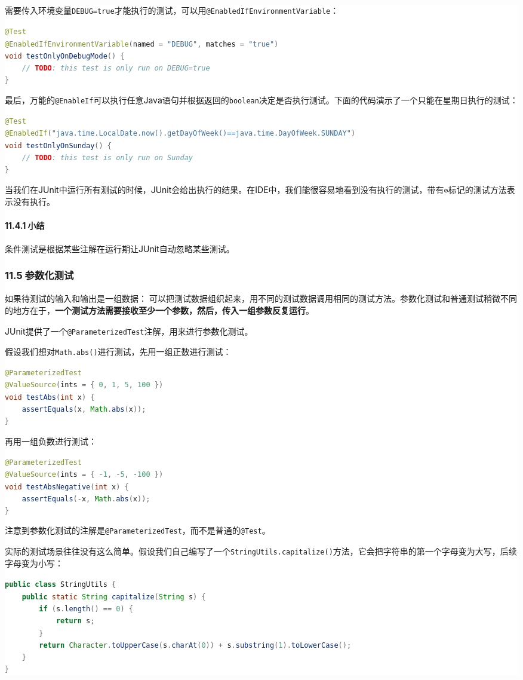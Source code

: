 需要传入环境变量`DEBUG=true`才能执行的测试，可以用`@EnabledIfEnvironmentVariable`：

```java
@Test
@EnabledIfEnvironmentVariable(named = "DEBUG", matches = "true")
void testOnlyOnDebugMode() {
    // TODO: this test is only run on DEBUG=true
}
```

最后，万能的`@EnableIf`可以执行任意Java语句并根据返回的`boolean`决定是否执行测试。下面的代码演示了一个只能在星期日执行的测试：

```java
@Test
@EnabledIf("java.time.LocalDate.now().getDayOfWeek()==java.time.DayOfWeek.SUNDAY")
void testOnlyOnSunday() {
    // TODO: this test is only run on Sunday
}
```

当我们在JUnit中运行所有测试的时候，JUnit会给出执行的结果。在IDE中，我们能很容易地看到没有执行的测试，带有`⊘`标记的测试方法表示没有执行。

#### 11.4.1 小结

条件测试是根据某些注解在运行期让JUnit自动忽略某些测试。

### 11.5 参数化测试

如果待测试的输入和输出是一组数据： 可以把测试数据组织起来，用不同的测试数据调用相同的测试方法。参数化测试和普通测试稍微不同的地方在于，**一个测试方法需要接收至少一个参数，然后，传入一组参数反复运行**。

JUnit提供了一个`@ParameterizedTest`注解，用来进行参数化测试。

假设我们想对`Math.abs()`进行测试，先用一组正数进行测试：

```java
@ParameterizedTest
@ValueSource(ints = { 0, 1, 5, 100 })
void testAbs(int x) {
    assertEquals(x, Math.abs(x));
}
```

再用一组负数进行测试：

```java
@ParameterizedTest
@ValueSource(ints = { -1, -5, -100 })
void testAbsNegative(int x) {
    assertEquals(-x, Math.abs(x));
}
```

注意到参数化测试的注解是`@ParameterizedTest`，而不是普通的`@Test`。

实际的测试场景往往没有这么简单。假设我们自己编写了一个`StringUtils.capitalize()`方法，它会把字符串的第一个字母变为大写，后续字母变为小写：

```java
public class StringUtils {
    public static String capitalize(String s) {
        if (s.length() == 0) {
            return s;
        }
        return Character.toUpperCase(s.charAt(0)) + s.substring(1).toLowerCase();
    }
}
```
